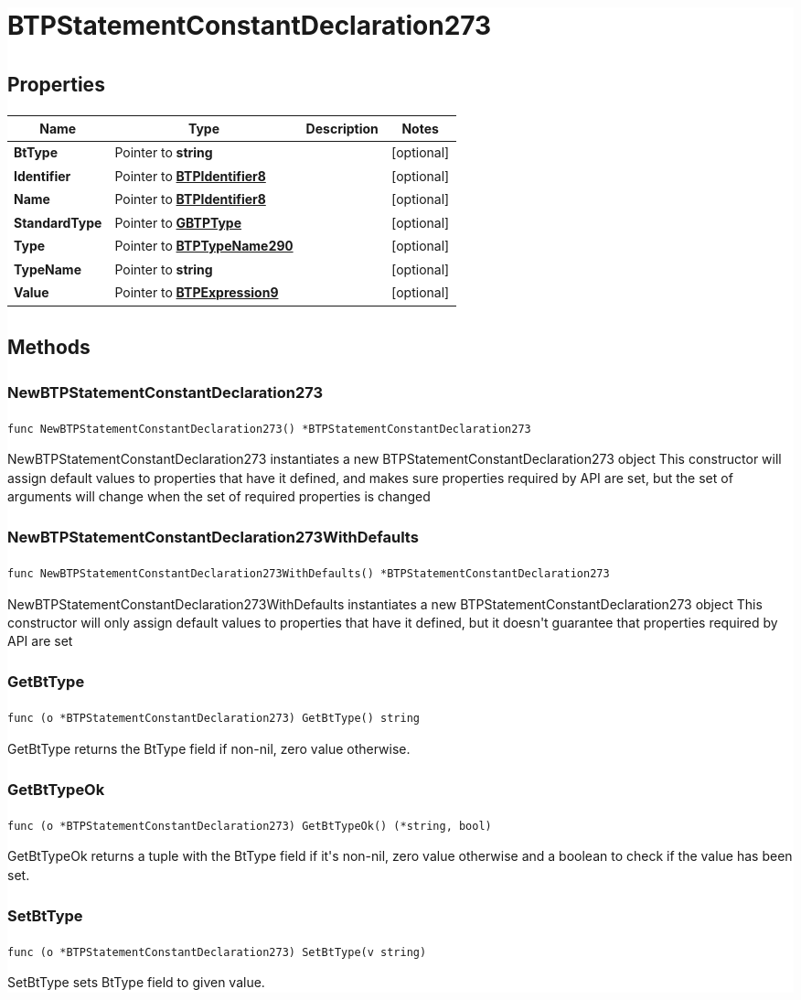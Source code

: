 # BTPStatementConstantDeclaration273

## Properties

Name | Type | Description | Notes
------------ | ------------- | ------------- | -------------
**BtType** | Pointer to **string** |  | [optional] 
**Identifier** | Pointer to [**BTPIdentifier8**](BTPIdentifier8.md) |  | [optional] 
**Name** | Pointer to [**BTPIdentifier8**](BTPIdentifier8.md) |  | [optional] 
**StandardType** | Pointer to [**GBTPType**](GBTPType.md) |  | [optional] 
**Type** | Pointer to [**BTPTypeName290**](BTPTypeName290.md) |  | [optional] 
**TypeName** | Pointer to **string** |  | [optional] 
**Value** | Pointer to [**BTPExpression9**](BTPExpression9.md) |  | [optional] 

## Methods

### NewBTPStatementConstantDeclaration273

`func NewBTPStatementConstantDeclaration273() *BTPStatementConstantDeclaration273`

NewBTPStatementConstantDeclaration273 instantiates a new BTPStatementConstantDeclaration273 object
This constructor will assign default values to properties that have it defined,
and makes sure properties required by API are set, but the set of arguments
will change when the set of required properties is changed

### NewBTPStatementConstantDeclaration273WithDefaults

`func NewBTPStatementConstantDeclaration273WithDefaults() *BTPStatementConstantDeclaration273`

NewBTPStatementConstantDeclaration273WithDefaults instantiates a new BTPStatementConstantDeclaration273 object
This constructor will only assign default values to properties that have it defined,
but it doesn't guarantee that properties required by API are set

### GetBtType

`func (o *BTPStatementConstantDeclaration273) GetBtType() string`

GetBtType returns the BtType field if non-nil, zero value otherwise.

### GetBtTypeOk

`func (o *BTPStatementConstantDeclaration273) GetBtTypeOk() (*string, bool)`

GetBtTypeOk returns a tuple with the BtType field if it's non-nil, zero value otherwise
and a boolean to check if the value has been set.

### SetBtType

`func (o *BTPStatementConstantDeclaration273) SetBtType(v string)`

SetBtType sets BtType field to given value.

